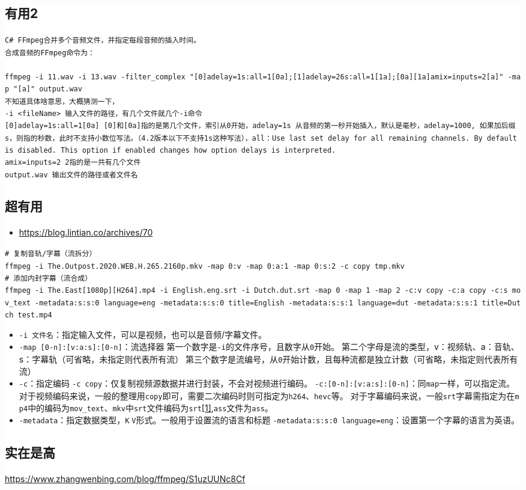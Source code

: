 

## 有用2

```
C# FFmpeg合并多个音频文件，并指定每段音频的插入时间。
合成音频的FFmpeg命令为：

ffmpeg -i 11.wav -i 13.wav -filter_complex "[0]adelay=1s:all=1[0a];[1]adelay=26s:all=1[1a];[0a][1a]amix=inputs=2[a]" -map "[a]" output.wav
不知道具体啥意思，大概猜测一下，
-i <fileName> 输入文件的路径，有几个文件就几个-i命令
[0]adelay=1s:all=1[0a] [0]和[0a]指的是第几个文件，索引从0开始，adelay=1s 从音频的第一秒开始插入，默认是毫秒，adelay=1000, 如果加后缀s，则指的秒数，此时不支持小数位写法。（4.2版本以下不支持1s这种写法），all：Use last set delay for all remaining channels. By default is disabled. This option if enabled changes how option delays is interpreted.
amix=inputs=2 2指的是一共有几个文件
output.wav 输出文件的路径或者文件名
```



## 超有用

- https://blog.lintian.co/archives/70

```
# 复制音轨/字幕（流拆分）
ffmpeg -i The.Outpost.2020.WEB.H.265.2160p.mkv -map 0:v -map 0:a:1 -map 0:s:2 -c copy tmp.mkv
# 添加内封字幕（流合成）
ffmpeg -i The.East[1080p][H264].mp4 -i English.eng.srt -i Dutch.dut.srt -map 0 -map 1 -map 2 -c:v copy -c:a copy -c:s mov_text -metadata:s:s:0 language=eng -metadata:s:s:0 title=English -metadata:s:s:1 language=dut -metadata:s:s:1 title=Dutch test.mp4

```

- `-i 文件名`：指定输入文件，可以是视频，也可以是音频/字幕文件。
- `-map [0-n]:[v:a:s]:[0-n]`：流选择器
  第一个数字是`-i`的文件序号，且数字从`0`开始。
  第二个字母是流的类型，v：视频轨、a：音轨、s：字幕轨（可省略，未指定则代表所有流）
  第三个数字是流编号，从`0`开始计数，且每种流都是独立计数（可省略，未指定则代表所有流）
- `-c`：指定编码
  `-c copy`：仅复制视频源数据并进行封装，不会对视频进行编码。
  `-c:[0-n]:[v:a:s]:[0-n]`：同`map`一样，可以指定流。
  对于视频编码来说，一般的整理用`copy`即可，需要二次编码时则可指定为`h264`、`hevc`等。
  对于字幕编码来说，一般`srt`字幕需指定为在`mp4`中的编码为`mov_text`、`mkv`中`srt`文件编码为`srt`[[1\]](https://blog.lintian.co/archives/70#fn1),`ass`文件为`ass`。
- `-metadata`：指定数据类型，`K` `V`形式。一般用于设置流的语言和标题
  `-metadata:s:s:0 language=eng`：设置第一个字幕的语言为英语。



## 实在是高

https://www.zhangwenbing.com/blog/ffmpeg/S1uzUUNc8Cf
